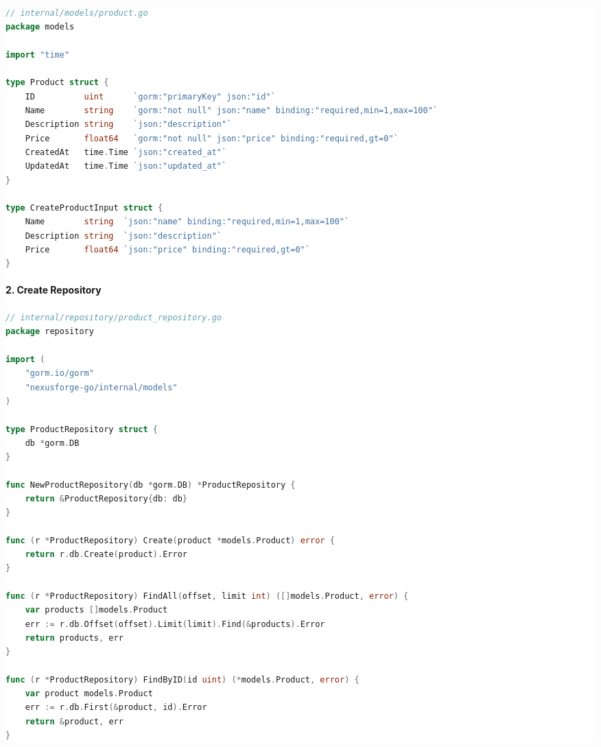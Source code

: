 ```go
// internal/models/product.go
package models

import "time"

type Product struct {
    ID          uint      `gorm:"primaryKey" json:"id"`
    Name        string    `gorm:"not null" json:"name" binding:"required,min=1,max=100"`
    Description string    `json:"description"`
    Price       float64   `gorm:"not null" json:"price" binding:"required,gt=0"`
    CreatedAt   time.Time `json:"created_at"`
    UpdatedAt   time.Time `json:"updated_at"`
}

type CreateProductInput struct {
    Name        string  `json:"name" binding:"required,min=1,max=100"`
    Description string  `json:"description"`
    Price       float64 `json:"price" binding:"required,gt=0"`
}
```

#### 2. Create Repository

```go
// internal/repository/product_repository.go
package repository

import (
    "gorm.io/gorm"
    "nexusforge-go/internal/models"
)

type ProductRepository struct {
    db *gorm.DB
}

func NewProductRepository(db *gorm.DB) *ProductRepository {
    return &ProductRepository{db: db}
}

func (r *ProductRepository) Create(product *models.Product) error {
    return r.db.Create(product).Error
}

func (r *ProductRepository) FindAll(offset, limit int) ([]models.Product, error) {
    var products []models.Product
    err := r.db.Offset(offset).Limit(limit).Find(&products).Error
    return products, err
}

func (r *ProductRepository) FindByID(id uint) (*models.Product, error) {
    var product models.Product
    err := r.db.First(&product, id).Error
    return &product, err
}
```
